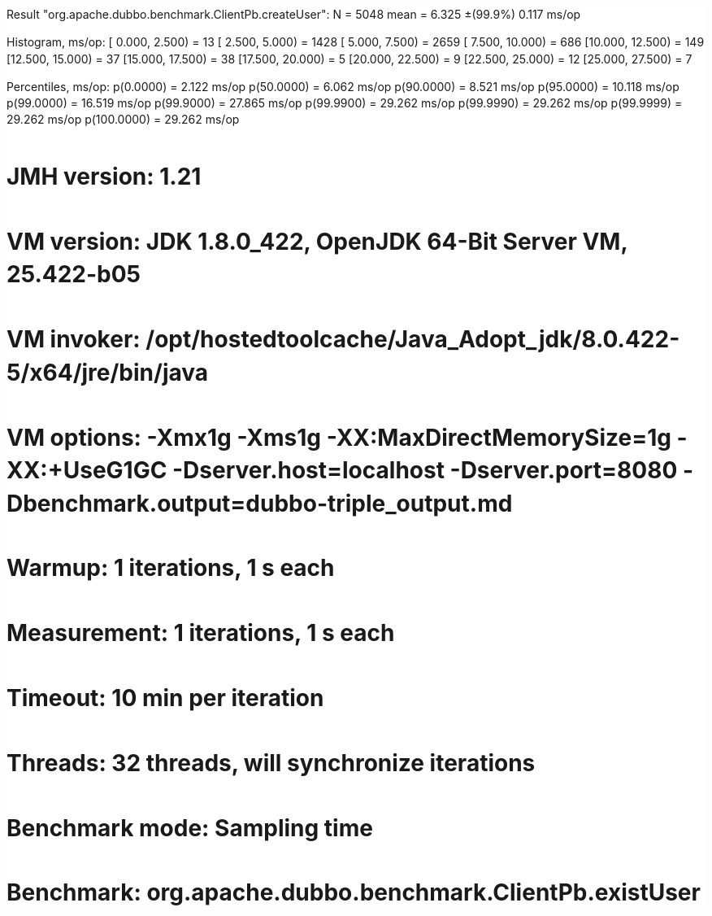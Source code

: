 

Result "org.apache.dubbo.benchmark.ClientPb.createUser":
  N = 5048
  mean =      6.325 ±(99.9%) 0.117 ms/op

  Histogram, ms/op:
    [ 0.000,  2.500) = 13 
    [ 2.500,  5.000) = 1428 
    [ 5.000,  7.500) = 2659 
    [ 7.500, 10.000) = 686 
    [10.000, 12.500) = 149 
    [12.500, 15.000) = 37 
    [15.000, 17.500) = 38 
    [17.500, 20.000) = 5 
    [20.000, 22.500) = 9 
    [22.500, 25.000) = 12 
    [25.000, 27.500) = 7 

  Percentiles, ms/op:
      p(0.0000) =      2.122 ms/op
     p(50.0000) =      6.062 ms/op
     p(90.0000) =      8.521 ms/op
     p(95.0000) =     10.118 ms/op
     p(99.0000) =     16.519 ms/op
     p(99.9000) =     27.865 ms/op
     p(99.9900) =     29.262 ms/op
     p(99.9990) =     29.262 ms/op
     p(99.9999) =     29.262 ms/op
    p(100.0000) =     29.262 ms/op


# JMH version: 1.21
# VM version: JDK 1.8.0_422, OpenJDK 64-Bit Server VM, 25.422-b05
# VM invoker: /opt/hostedtoolcache/Java_Adopt_jdk/8.0.422-5/x64/jre/bin/java
# VM options: -Xmx1g -Xms1g -XX:MaxDirectMemorySize=1g -XX:+UseG1GC -Dserver.host=localhost -Dserver.port=8080 -Dbenchmark.output=dubbo-triple_output.md
# Warmup: 1 iterations, 1 s each
# Measurement: 1 iterations, 1 s each
# Timeout: 10 min per iteration
# Threads: 32 threads, will synchronize iterations
# Benchmark mode: Sampling time
# Benchmark: org.apache.dubbo.benchmark.ClientPb.existUser
